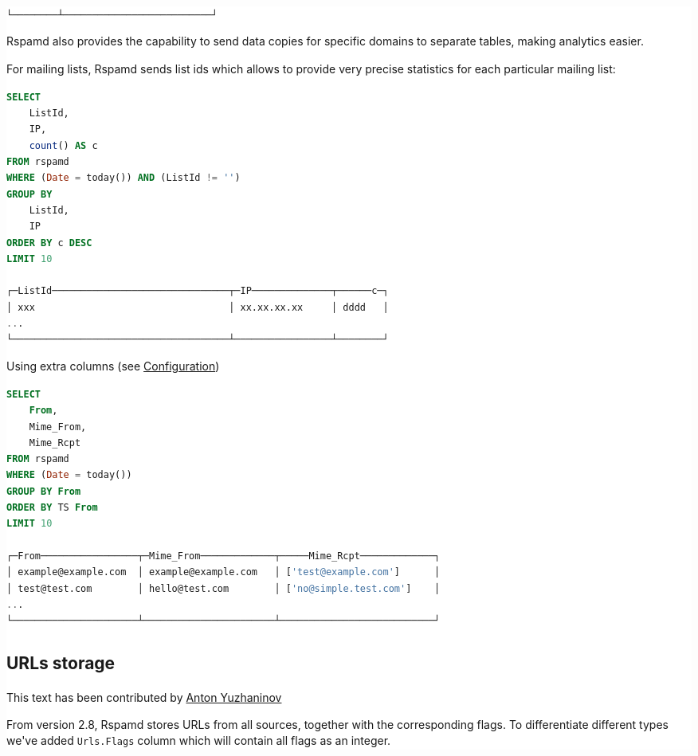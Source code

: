 ~~~sql
└────────┴──────────────────────────┘
~~~

Rspamd also provides the capability to send data copies for specific domains to separate tables, making analytics easier.

For mailing lists, Rspamd sends list ids which allows to provide very precise statistics for each particular mailing list:

~~~sql
SELECT
    ListId,
    IP,
    count() AS c
FROM rspamd
WHERE (Date = today()) AND (ListId != '')
GROUP BY
    ListId,
    IP
ORDER BY c DESC
LIMIT 10

┌─ListId───────────────────────────────┬─IP──────────────┬──────c─┐
│ xxx                                  │ xx.xx.xx.xx     │ dddd   │
...
└──────────────────────────────────────┴─────────────────┴────────┘
~~~

Using extra columns (see [Configuration](/modules/clickhouse#extra-columns))

~~~sql
SELECT
    From,
    Mime_From,
    Mime_Rcpt
FROM rspamd
WHERE (Date = today())
GROUP BY From
ORDER BY TS From
LIMIT 10

┌─From─────────────────┬─Mime_From─────────────┬─────Mime_Rcpt─────────────┐
│ example@example.com  │ example@example.com   │ ['test@example.com']      │
│ test@test.com        │ hello@test.com        │ ['no@simple.test.com']    │
...
└──────────────────────┴───────────────────────┴───────────────────────────┘
~~~

## URLs storage

This text has been contributed by [Anton Yuzhaninov](https://github.com/citrin)

From version 2.8, Rspamd stores URLs from all sources, together with the corresponding flags.
To differentiate different types we've added `Urls.Flags` column which will contain all flags as an integer. 

